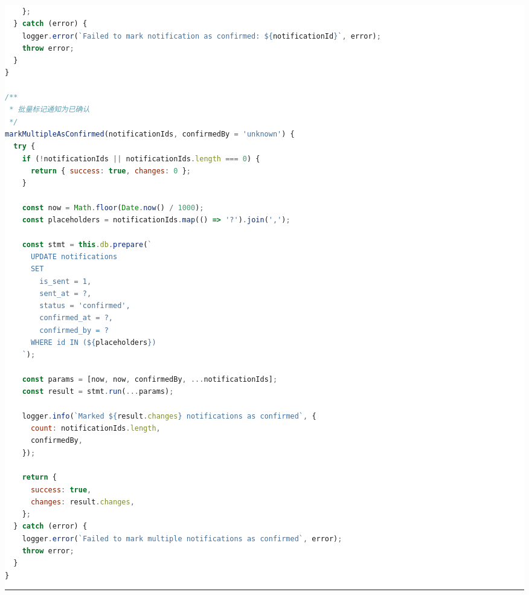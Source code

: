 ```javascript
    };
  } catch (error) {
    logger.error(`Failed to mark notification as confirmed: ${notificationId}`, error);
    throw error;
  }
}

/**
 * 批量标记通知为已确认
 */
markMultipleAsConfirmed(notificationIds, confirmedBy = 'unknown') {
  try {
    if (!notificationIds || notificationIds.length === 0) {
      return { success: true, changes: 0 };
    }

    const now = Math.floor(Date.now() / 1000);
    const placeholders = notificationIds.map(() => '?').join(',');

    const stmt = this.db.prepare(`
      UPDATE notifications
      SET
        is_sent = 1,
        sent_at = ?,
        status = 'confirmed',
        confirmed_at = ?,
        confirmed_by = ?
      WHERE id IN (${placeholders})
    `);

    const params = [now, now, confirmedBy, ...notificationIds];
    const result = stmt.run(...params);

    logger.info(`Marked ${result.changes} notifications as confirmed`, {
      count: notificationIds.length,
      confirmedBy,
    });

    return {
      success: true,
      changes: result.changes,
    };
  } catch (error) {
    logger.error(`Failed to mark multiple notifications as confirmed`, error);
    throw error;
  }
}
```

---
